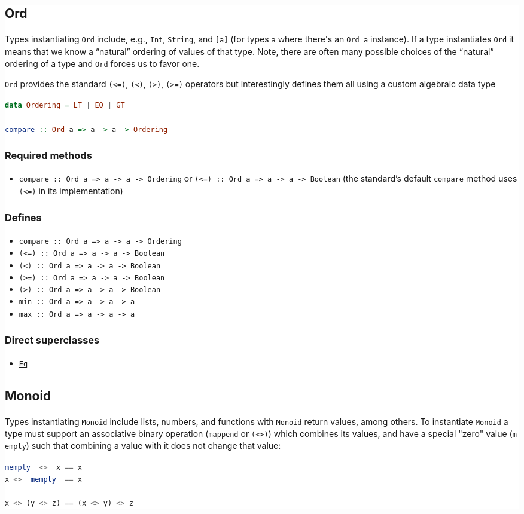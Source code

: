 

## Ord


Types instantiating `Ord` include, e.g., `Int`, `String`, and `[a]` (for types `a` where there's an `Ord a` instance). If a type instantiates `Ord` it means that we know a “natural” ordering of values of that type. Note, there are often many possible choices of the “natural” ordering of a type and `Ord` forces us to favor one.

`Ord` provides the standard `(<=)`, `(<)`, `(>)`, `(>=)` operators but interestingly defines them all using a custom algebraic data type

```hs
data Ordering = LT | EQ | GT

compare :: Ord a => a -> a -> Ordering

```

### Required methods

- `compare :: Ord a => a -> a -> Ordering` or `(<=) :: Ord a => a -> a -> Boolean` (the standard’s default `compare` method uses `(<=)` in its implementation)

### Defines

- `compare :: Ord a => a -> a -> Ordering`
- `(<=) :: Ord a => a -> a -> Boolean`
- `(<) :: Ord a => a -> a -> Boolean`
- `(>=) :: Ord a => a -> a -> Boolean`
- `(>) :: Ord a => a -> a -> Boolean`
- `min :: Ord a => a -> a -> a`
- `max :: Ord a => a -> a -> a`

### Direct superclasses

- [`Eq`](https://stackoverflow.com/documentation/haskell/1879/type-classes/7439/eq)



## Monoid


Types instantiating [`Monoid`](http://stackoverflow.com/documentation/haskell/2211/monoid#t=201607241111111418916) include lists, numbers, and functions with `Monoid` return values, among others. To instantiate `Monoid` a type must support an associative binary operation (`mappend` or `(<>)`) which combines its values, and have  a special "zero" value (`mempty`) such that combining a value with it does not change that value:

```hs
mempty  <>  x == x
x <>  mempty  == x

x <> (y <> z) == (x <> y) <> z

```
